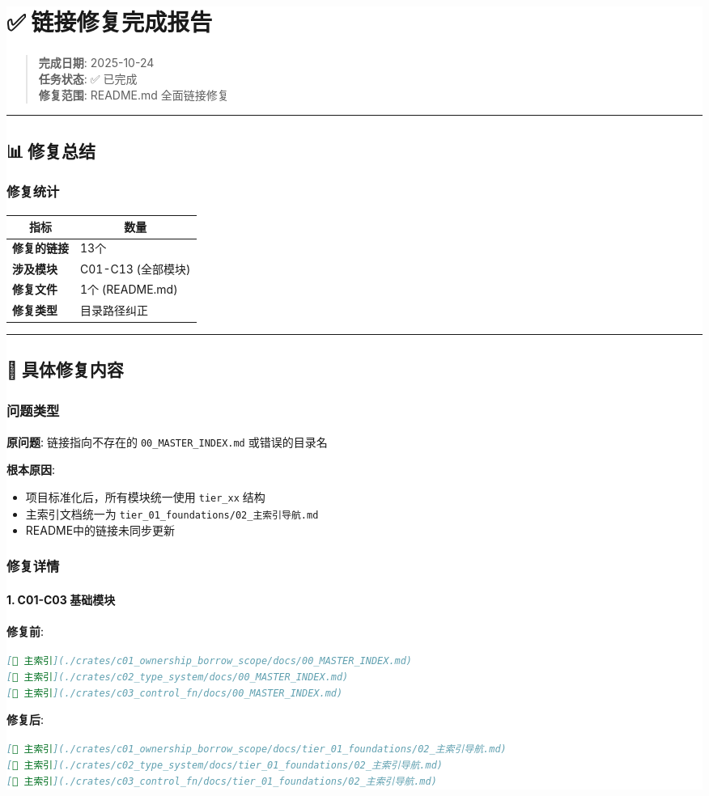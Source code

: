 # ✅ 链接修复完成报告

> **完成日期**: 2025-10-24  
> **任务状态**: ✅ 已完成  
> **修复范围**: README.md 全面链接修复

---

## 📊 修复总结

### 修复统计

| 指标 | 数量 |
|------|------|
| **修复的链接** | 13个 |
| **涉及模块** | C01-C13 (全部模块) |
| **修复文件** | 1个 (README.md) |
| **修复类型** | 目录路径纠正 |

---

## 🔧 具体修复内容

### 问题类型

**原问题**: 链接指向不存在的 `00_MASTER_INDEX.md` 或错误的目录名

**根本原因**:

- 项目标准化后，所有模块统一使用 `tier_xx` 结构
- 主索引文档统一为 `tier_01_foundations/02_主索引导航.md`
- README中的链接未同步更新

### 修复详情

#### 1. C01-C03 基础模块

**修复前**:

```markdown
[📖 主索引](./crates/c01_ownership_borrow_scope/docs/00_MASTER_INDEX.md)
[📖 主索引](./crates/c02_type_system/docs/00_MASTER_INDEX.md)
[📖 主索引](./crates/c03_control_fn/docs/00_MASTER_INDEX.md)
```

**修复后**:

```markdown
[📖 主索引](./crates/c01_ownership_borrow_scope/docs/tier_01_foundations/02_主索引导航.md)
[📖 主索引](./crates/c02_type_system/docs/tier_01_foundations/02_主索引导航.md)
[📖 主索引](./crates/c03_control_fn/docs/tier_01_foundations/02_主索引导航.md)
```
